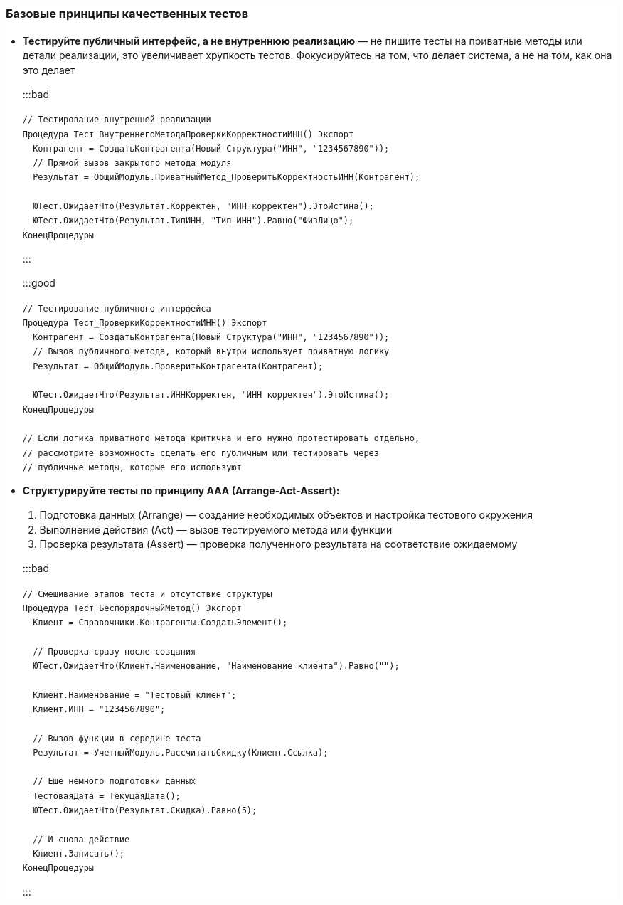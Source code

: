 ### Базовые принципы качественных тестов

* **Тестируйте публичный интерфейс, а не внутреннюю реализацию** — не пишите тесты на приватные методы или детали реализации, это увеличивает хрупкость тестов. Фокусируйтесь на том, что делает система, а не на том, как она это делает

  :::bad
  ```bsl
  // Тестирование внутренней реализации
  Процедура Тест_ВнутреннегоМетодаПроверкиКорректностиИНН() Экспорт
    Контрагент = СоздатьКонтрагента(Новый Структура("ИНН", "1234567890"));
    // Прямой вызов закрытого метода модуля
    Результат = ОбщийМодуль.ПриватныйМетод_ПроверитьКорректностьИНН(Контрагент);
    
    ЮТест.ОжидаетЧто(Результат.Корректен, "ИНН корректен").ЭтоИстина();
    ЮТест.ОжидаетЧто(Результат.ТипИНН, "Тип ИНН").Равно("ФизЛицо");
  КонецПроцедуры
  ```
  :::

  :::good
  ```bsl
  // Тестирование публичного интерфейса
  Процедура Тест_ПроверкиКорректностиИНН() Экспорт
    Контрагент = СоздатьКонтрагента(Новый Структура("ИНН", "1234567890"));
    // Вызов публичного метода, который внутри использует приватную логику
    Результат = ОбщийМодуль.ПроверитьКонтрагента(Контрагент);
    
    ЮТест.ОжидаетЧто(Результат.ИННКорректен, "ИНН корректен").ЭтоИстина();
  КонецПроцедуры
  
  // Если логика приватного метода критична и его нужно протестировать отдельно,
  // рассмотрите возможность сделать его публичным или тестировать через 
  // публичные методы, которые его используют
  ```

* **Структурируйте тесты по принципу AAA (Arrange-Act-Assert):**
  1. Подготовка данных (Arrange) — создание необходимых объектов и настройка тестового окружения
  2. Выполнение действия (Act) — вызов тестируемого метода или функции
  3. Проверка результата (Assert) — проверка полученного результата на соответствие ожидаемому

  :::bad
  ```bsl
  // Смешивание этапов теста и отсутствие структуры
  Процедура Тест_БеспорядочныйМетод() Экспорт
    Клиент = Справочники.Контрагенты.СоздатьЭлемент();
    
    // Проверка сразу после создания
    ЮТест.ОжидаетЧто(Клиент.Наименование, "Наименование клиента").Равно("");
    
    Клиент.Наименование = "Тестовый клиент";
    Клиент.ИНН = "1234567890";
    
    // Вызов функции в середине теста
    Результат = УчетныйМодуль.РассчитатьСкидку(Клиент.Ссылка);
    
    // Еще немного подготовки данных
    ТестоваяДата = ТекущаяДата();
    ЮТест.ОжидаетЧто(Результат.Скидка).Равно(5);
    
    // И снова действие
    Клиент.Записать();
  КонецПроцедуры
  ```
  :::
